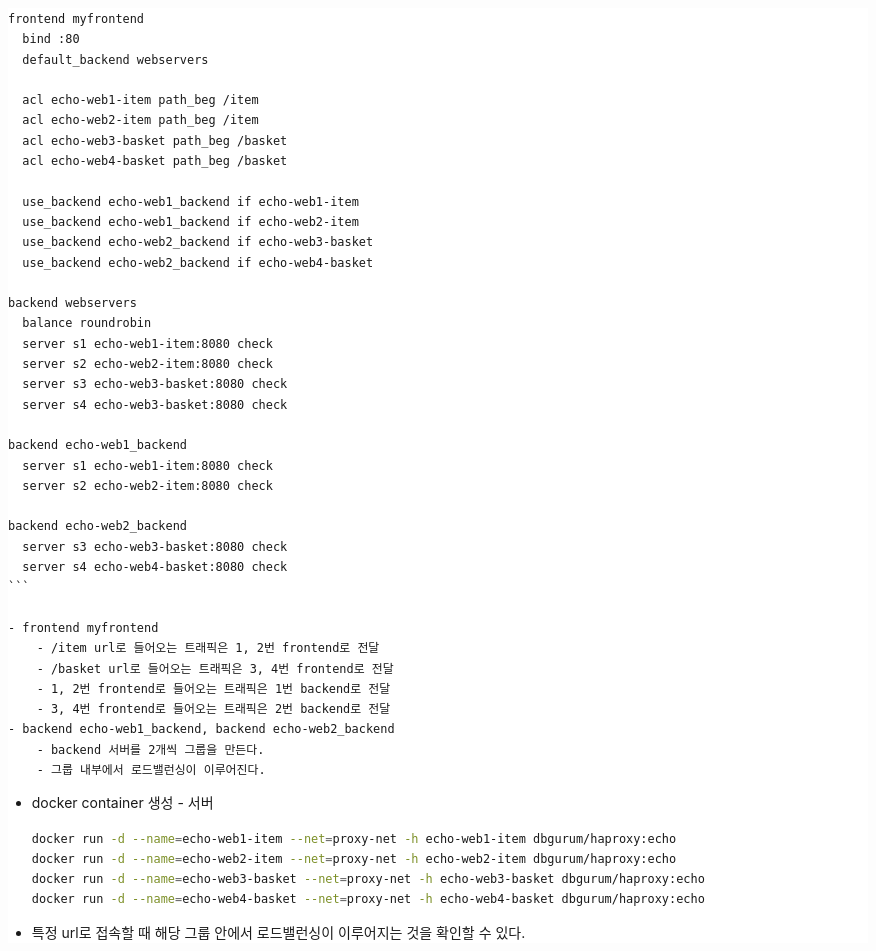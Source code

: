     frontend myfrontend
      bind :80
      default_backend webservers
    
      acl echo-web1-item path_beg /item
      acl echo-web2-item path_beg /item
      acl echo-web3-basket path_beg /basket
      acl echo-web4-basket path_beg /basket
    
      use_backend echo-web1_backend if echo-web1-item
      use_backend echo-web1_backend if echo-web2-item
      use_backend echo-web2_backend if echo-web3-basket
      use_backend echo-web2_backend if echo-web4-basket
    
    backend webservers
      balance roundrobin
      server s1 echo-web1-item:8080 check
      server s2 echo-web2-item:8080 check
      server s3 echo-web3-basket:8080 check
      server s4 echo-web3-basket:8080 check
    
    backend echo-web1_backend
      server s1 echo-web1-item:8080 check
      server s2 echo-web2-item:8080 check
    
    backend echo-web2_backend
      server s3 echo-web3-basket:8080 check
      server s4 echo-web4-basket:8080 check
    ```
    
    - frontend myfrontend
        - /item url로 들어오는 트래픽은 1, 2번 frontend로 전달
        - /basket url로 들어오는 트래픽은 3, 4번 frontend로 전달
        - 1, 2번 frontend로 들어오는 트래픽은 1번 backend로 전달
        - 3, 4번 frontend로 들어오는 트래픽은 2번 backend로 전달
    - backend echo-web1_backend, backend echo-web2_backend
        - backend 서버를 2개씩 그룹을 만든다.
        - 그룹 내부에서 로드밸런싱이 이루어진다.
- docker container 생성 - 서버
    
    ```bash
    docker run -d --name=echo-web1-item --net=proxy-net -h echo-web1-item dbgurum/haproxy:echo
    docker run -d --name=echo-web2-item --net=proxy-net -h echo-web2-item dbgurum/haproxy:echo
    docker run -d --name=echo-web3-basket --net=proxy-net -h echo-web3-basket dbgurum/haproxy:echo
    docker run -d --name=echo-web4-basket --net=proxy-net -h echo-web4-basket dbgurum/haproxy:echo
    ```
    
- 특정 url로 접속할 때 해당 그룹 안에서 로드밸런싱이 이루어지는 것을 확인할 수 있다.